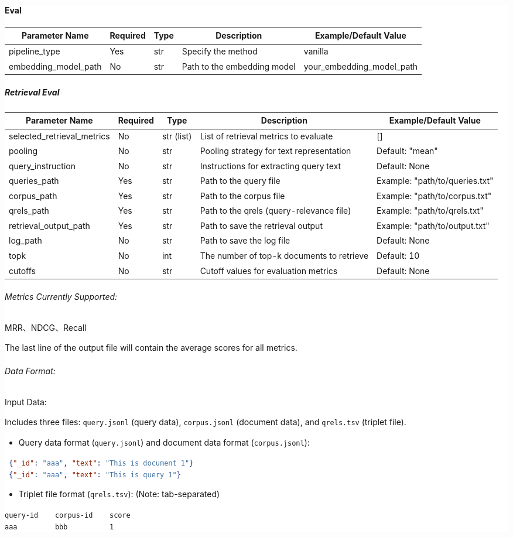 #### Eval

| Parameter Name       | Required | Type     | Description                         | Example/Default Value       |
| -------------------- | -------- | -------- | ----------------------------------- | --------------------------- |
| pipeline_type        | Yes      | str      | Specify the method                  | vanilla                     |
| embedding_model_path | No       | str      | Path to the embedding model         | your_embedding_model_path   |


##### Retrieval Eval

| Parameter Name              | Required | Type       | Description                               | Example/Default Value         |
| --------------------------- | -------- | ---------- | ----------------------------------------- | ----------------------------- |
| selected_retrieval_metrics  | No       | str (list) | List of retrieval metrics to evaluate    | []                            |
| pooling                     | No       | str        | Pooling strategy for text representation | Default: "mean"               |
| query_instruction           | No       | str        | Instructions for extracting query text   | Default: None                 |
| queries_path                | Yes      | str        | Path to the query file                   | Example: "path/to/queries.txt"|
| corpus_path                 | Yes      | str        | Path to the corpus file                  | Example: "path/to/corpus.txt" |
| qrels_path                  | Yes      | str        | Path to the qrels (query-relevance file) | Example: "path/to/qrels.txt"  |
| retrieval_output_path       | Yes      | str        | Path to save the retrieval output        | Example: "path/to/output.txt" |
| log_path                    | No       | str        | Path to save the log file                | Default: None                 |
| topk                        | No       | int        | The number of top-k documents to retrieve| Default: 10                   |
| cutoffs                     | No       | str        | Cutoff values for evaluation metrics     | Default: None                 |

###### Metrics Currently Supported:

MRR、NDCG、Recall

The last line of the output file will contain the average scores for all metrics.

###### Data Format:

Input Data:

Includes three files: `query.jsonl` (query data), `corpus.jsonl` (document data), and `qrels.tsv` (triplet file).

- Query data format (`query.jsonl`) and document data format (`corpus.jsonl`):

```JSON
 {"_id": "aaa", "text": "This is document 1"}
 {"_id": "aaa", "text": "This is query 1"}
```

- Triplet file format (`qrels.tsv`): (Note: tab-separated)

```Plain
query-id    corpus-id    score
aaa         bbb          1
```
